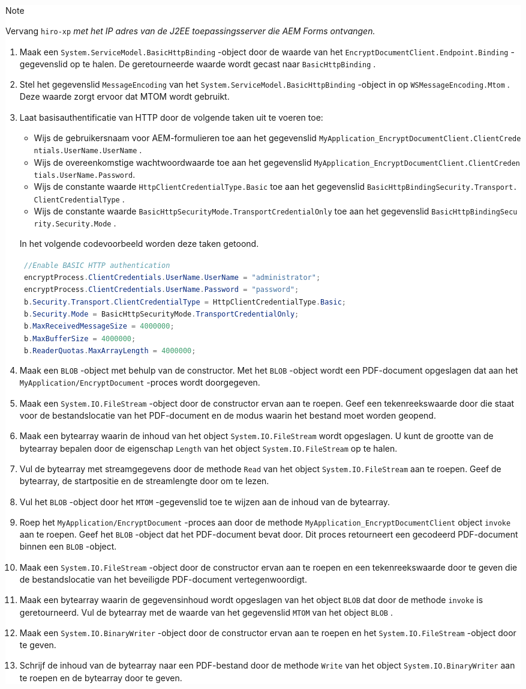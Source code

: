    >[!NOTE]
   >
   >Vervang `hiro-xp` *met het IP adres van de J2EE toepassingsserver die AEM Forms ontvangen.*

1. Maak een `System.ServiceModel.BasicHttpBinding` -object door de waarde van het `EncryptDocumentClient.Endpoint.Binding` -gegevenslid op te halen. De geretourneerde waarde wordt gecast naar `BasicHttpBinding` .
1. Stel het gegevenslid `MessageEncoding` van het `System.ServiceModel.BasicHttpBinding` -object in op `WSMessageEncoding.Mtom` . Deze waarde zorgt ervoor dat MTOM wordt gebruikt.
1. Laat basisauthentificatie van HTTP door de volgende taken uit te voeren toe:

   * Wijs de gebruikersnaam voor AEM-formulieren toe aan het gegevenslid `MyApplication_EncryptDocumentClient.ClientCredentials.UserName.UserName` .
   * Wijs de overeenkomstige wachtwoordwaarde toe aan het gegevenslid `MyApplication_EncryptDocumentClient.ClientCredentials.UserName.Password`.
   * Wijs de constante waarde `HttpClientCredentialType.Basic` toe aan het gegevenslid `BasicHttpBindingSecurity.Transport.ClientCredentialType` .
   * Wijs de constante waarde `BasicHttpSecurityMode.TransportCredentialOnly` toe aan het gegevenslid `BasicHttpBindingSecurity.Security.Mode` .

   In het volgende codevoorbeeld worden deze taken getoond.

   ```java
    //Enable BASIC HTTP authentication
    encryptProcess.ClientCredentials.UserName.UserName = "administrator";
    encryptProcess.ClientCredentials.UserName.Password = "password";
    b.Security.Transport.ClientCredentialType = HttpClientCredentialType.Basic;
    b.Security.Mode = BasicHttpSecurityMode.TransportCredentialOnly;
    b.MaxReceivedMessageSize = 4000000;
    b.MaxBufferSize = 4000000;
    b.ReaderQuotas.MaxArrayLength = 4000000;
   ```

1. Maak een `BLOB` -object met behulp van de constructor. Met het `BLOB` -object wordt een PDF-document opgeslagen dat aan het `MyApplication/EncryptDocument` -proces wordt doorgegeven.
1. Maak een `System.IO.FileStream` -object door de constructor ervan aan te roepen. Geef een tekenreekswaarde door die staat voor de bestandslocatie van het PDF-document en de modus waarin het bestand moet worden geopend.
1. Maak een bytearray waarin de inhoud van het object `System.IO.FileStream` wordt opgeslagen. U kunt de grootte van de bytearray bepalen door de eigenschap `Length` van het object `System.IO.FileStream` op te halen.
1. Vul de bytearray met streamgegevens door de methode `Read` van het object `System.IO.FileStream` aan te roepen. Geef de bytearray, de startpositie en de streamlengte door om te lezen.
1. Vul het `BLOB` -object door het `MTOM` -gegevenslid toe te wijzen aan de inhoud van de bytearray.
1. Roep het `MyApplication/EncryptDocument` -proces aan door de methode `MyApplication_EncryptDocumentClient` object `invoke` aan te roepen. Geef het `BLOB` -object dat het PDF-document bevat door. Dit proces retourneert een gecodeerd PDF-document binnen een `BLOB` -object.
1. Maak een `System.IO.FileStream` -object door de constructor ervan aan te roepen en een tekenreekswaarde door te geven die de bestandslocatie van het beveiligde PDF-document vertegenwoordigt.
1. Maak een bytearray waarin de gegevensinhoud wordt opgeslagen van het object `BLOB` dat door de methode `invoke` is geretourneerd. Vul de bytearray met de waarde van het gegevenslid `MTOM` van het object `BLOB` .
1. Maak een `System.IO.BinaryWriter` -object door de constructor ervan aan te roepen en het `System.IO.FileStream` -object door te geven.
1. Schrijf de inhoud van de bytearray naar een PDF-bestand door de methode `Write` van het object `System.IO.BinaryWriter` aan te roepen en de bytearray door te geven.
